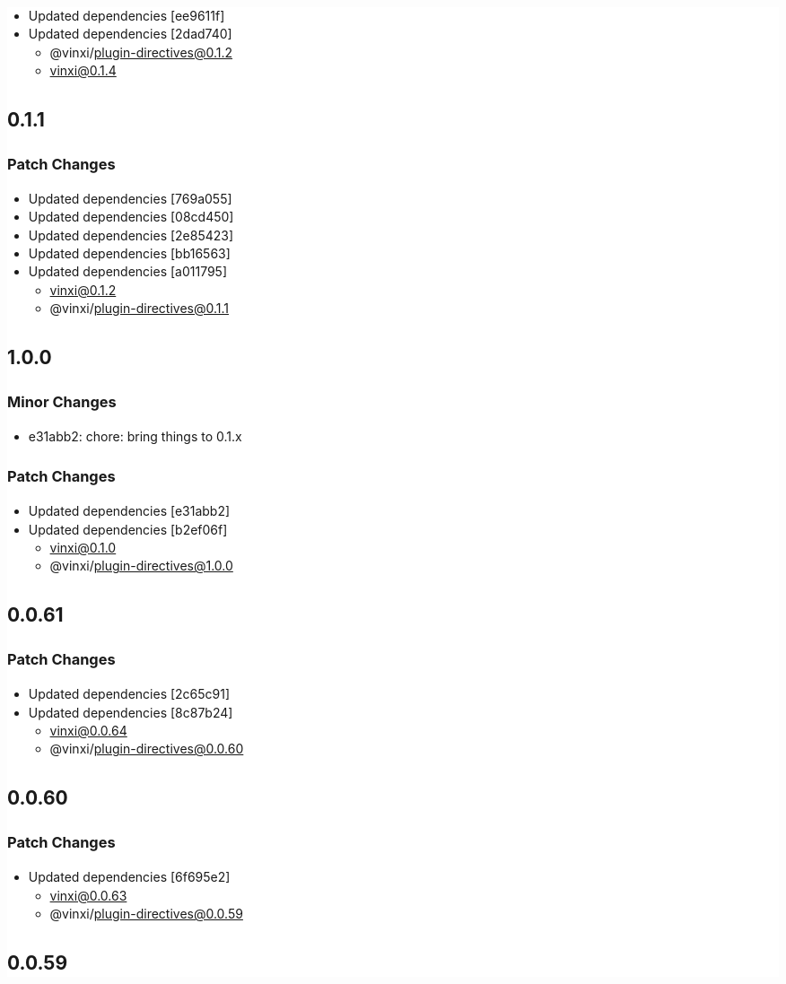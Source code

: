 - Updated dependencies [ee9611f]
- Updated dependencies [2dad740]
  - @vinxi/plugin-directives@0.1.2
  - vinxi@0.1.4

## 0.1.1

### Patch Changes

- Updated dependencies [769a055]
- Updated dependencies [08cd450]
- Updated dependencies [2e85423]
- Updated dependencies [bb16563]
- Updated dependencies [a011795]
  - vinxi@0.1.2
  - @vinxi/plugin-directives@0.1.1

## 1.0.0

### Minor Changes

- e31abb2: chore: bring things to 0.1.x

### Patch Changes

- Updated dependencies [e31abb2]
- Updated dependencies [b2ef06f]
  - vinxi@0.1.0
  - @vinxi/plugin-directives@1.0.0

## 0.0.61

### Patch Changes

- Updated dependencies [2c65c91]
- Updated dependencies [8c87b24]
  - vinxi@0.0.64
  - @vinxi/plugin-directives@0.0.60

## 0.0.60

### Patch Changes

- Updated dependencies [6f695e2]
  - vinxi@0.0.63
  - @vinxi/plugin-directives@0.0.59

## 0.0.59
